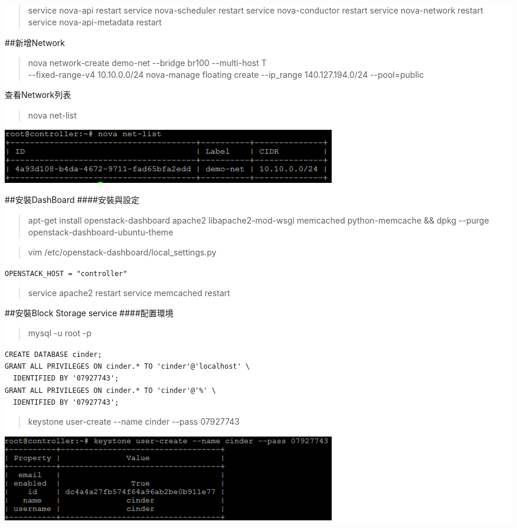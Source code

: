 >service nova-api restart
>service nova-scheduler restart
>service nova-conductor restart
>service nova-network restart
>service nova-api-metadata restart

##新增Network
>nova network-create demo-net --bridge br100 --multi-host T \
>  --fixed-range-v4 10.10.0.0/24
>nova-manage floating create --ip_range 140.127.194.0/24 --pool=public

查看Network列表
>nova net-list
>
![Alt text](./1427515132815.png)

##安裝DashBoard
####安裝與設定
>apt-get install openstack-dashboard apache2 libapache2-mod-wsgi memcached python-memcache && dpkg --purge openstack-dashboard-ubuntu-theme

>vim /etc/openstack-dashboard/local_settings.py

```
OPENSTACK_HOST = "controller"
```

>service apache2 restart
>service memcached restart

##安裝Block Storage service
####配置環境
>mysql -u root -p

```
CREATE DATABASE cinder;
GRANT ALL PRIVILEGES ON cinder.* TO 'cinder'@'localhost' \
  IDENTIFIED BY '07927743';
GRANT ALL PRIVILEGES ON cinder.* TO 'cinder'@'%' \
  IDENTIFIED BY '07927743';
```

>keystone user-create --name cinder --pass 07927743

![Alt text](./1427515304586.png)
